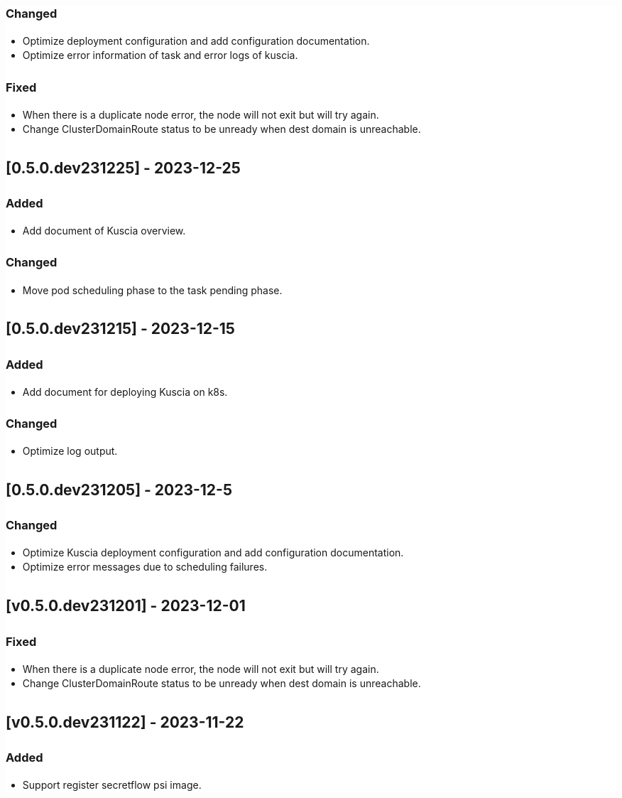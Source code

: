 ### Changed

- Optimize deployment configuration and add configuration documentation.
- Optimize error information of task and error logs of kuscia.

### Fixed

- When there is a duplicate node error, the node will not exit but will try again.
- Change ClusterDomainRoute status to be unready when dest domain is unreachable.

## [0.5.0.dev231225] - 2023-12-25

### Added

- Add document of Kuscia overview.

### Changed

- Move pod scheduling phase to the task pending phase.

## [0.5.0.dev231215] - 2023-12-15

### Added

- Add document for deploying Kuscia on k8s.

### Changed

- Optimize log output.

## [0.5.0.dev231205] - 2023-12-5

### Changed

- Optimize Kuscia deployment configuration and add configuration documentation.
- Optimize error messages due to scheduling failures.

## [v0.5.0.dev231201] - 2023-12-01

### Fixed

- When there is a duplicate node error, the node will not exit but will try again.
- Change ClusterDomainRoute status to be unready when dest domain is unreachable.

## [v0.5.0.dev231122] - 2023-11-22

### Added

- Support register secretflow psi image.
